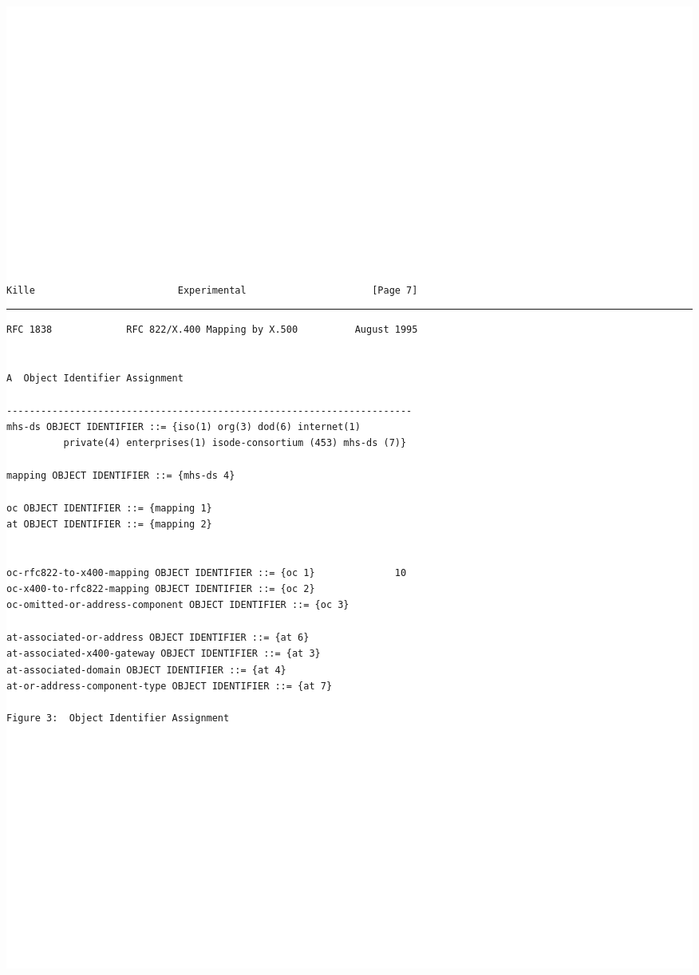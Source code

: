 ``` newpage

















Kille                         Experimental                      [Page 7]
```

------------------------------------------------------------------------

``` newpage
RFC 1838             RFC 822/X.400 Mapping by X.500          August 1995


A  Object Identifier Assignment

-----------------------------------------------------------------------
mhs-ds OBJECT IDENTIFIER ::= {iso(1) org(3) dod(6) internet(1)
          private(4) enterprises(1) isode-consortium (453) mhs-ds (7)}

mapping OBJECT IDENTIFIER ::= {mhs-ds 4}

oc OBJECT IDENTIFIER ::= {mapping 1}
at OBJECT IDENTIFIER ::= {mapping 2}


oc-rfc822-to-x400-mapping OBJECT IDENTIFIER ::= {oc 1}              10
oc-x400-to-rfc822-mapping OBJECT IDENTIFIER ::= {oc 2}
oc-omitted-or-address-component OBJECT IDENTIFIER ::= {oc 3}

at-associated-or-address OBJECT IDENTIFIER ::= {at 6}
at-associated-x400-gateway OBJECT IDENTIFIER ::= {at 3}
at-associated-domain OBJECT IDENTIFIER ::= {at 4}
at-or-address-component-type OBJECT IDENTIFIER ::= {at 7}

Figure 3:  Object Identifier Assignment
















```